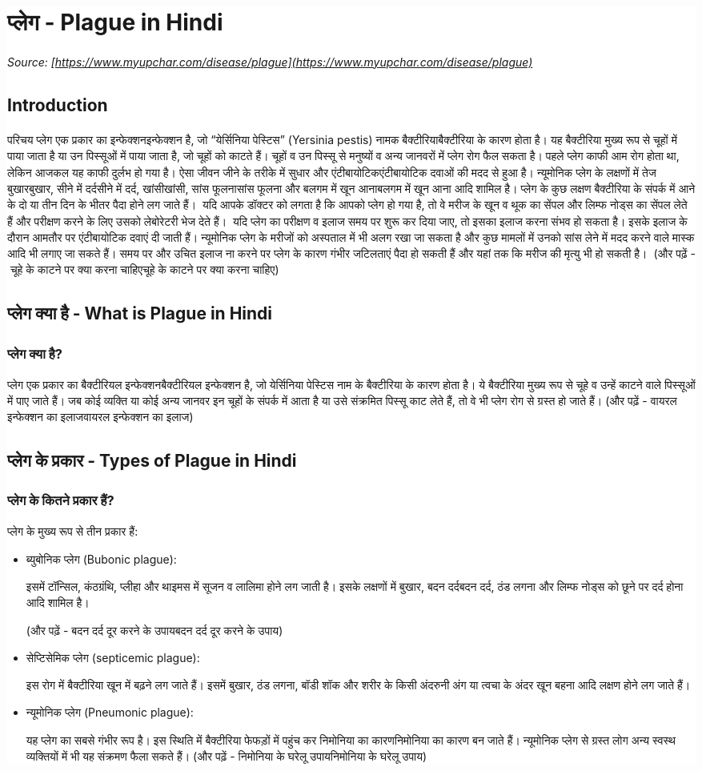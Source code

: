 # प्लेग - Plague in Hindi
_Source: [https://www.myupchar.com/disease/plague](https://www.myupchar.com/disease/plague)_

## Introduction
परिचय
प्लेग एक प्रकार का इन्फेक्शनइन्फेक्शन है, जो “येर्सिनिया पेस्टिस” (Yersinia pestis) नामक बैक्टीरियाबैक्टीरिया के कारण होता है। यह बैक्टीरिया मुख्य रूप से चूहों में पाया जाता है या उन पिस्सूओं में पाया जाता है, जो चूहों को काटते हैं। चूहों व उन पिस्सू से मनुष्यों व अन्य जानवरों में प्लेग रोग फैल सकता है।
पहले प्लेग काफी आम रोग होता था, लेकिन आजकल यह काफी दुर्लभ हो गया है। ऐसा जीवन जीने के तरीके में सुधार और एंटीबायोटिकएंटीबायोटिक दवाओं की मदद से हुआ है। न्यूमोनिक प्लेग के लक्षणों में तेज बुखारबुखार, सीने में दर्दसीने में दर्द, खांसीखांसी, सांस फूलनासांस फूलना और बलगम में खून आनाबलगम में खून आना आदि शामिल है। प्लेग के कुछ लक्षण बैक्टीरिया के संपर्क में आने के दो या तीन दिन के भीतर पैदा होने लग जाते हैं। 
यदि आपके डॉक्टर को लगता है कि आपको प्लेग हो गया है, तो वे मरीज के खून व थूक का सेंपल और लिम्फ नोड्स का सेंपल लेते हैं और परीक्षण करने के लिए उसको लेबोरेटरी भेज देते हैं। 
यदि प्लेग का परीक्षण व इलाज समय पर शुरू कर दिया जाए, तो इसका इलाज करना संभव हो सकता है। इसके इलाज के दौरान आमतौर पर एंटीबायोटिक दवाएं दी जाती हैं। न्यूमोनिक प्लेग के मरीजों को अस्पताल में भी अलग रखा जा सकता है और कुछ मामलों में उनको सांस लेने में मदद करने वाले मास्क आदि भी लगाए जा सकते हैं।
समय पर और उचित इलाज ना करने पर प्लेग के कारण गंभीर जटिलताएं पैदा हो सकती हैं और यहां तक कि मरीज की मृत्यु भी हो सकती है। 
(और पढ़ें - चूहे के काटने पर क्या करना चाहिएचूहे के काटने पर क्या करना चाहिए)

## प्लेग क्या है - What is Plague in Hindi
### प्लेग क्या है?
प्लेग एक प्रकार का बैक्टीरियल इन्फेक्शनबैक्टीरियल इन्फेक्शन है, जो येर्सिनिया पेस्टिस नाम के बैक्टीरिया के कारण होता है। ये बैक्टीरिया मुख्य रूप से चूहे व उन्हें काटने वाले पिस्सूओं में पाए जाते हैं। जब कोई व्यक्ति या कोई अन्य जानवर इन चूहों के संपर्क में आता है या उसे संक्रमित पिस्सू काट लेते हैं, तो वे भी प्लेग रोग से ग्रस्त हो जाते हैं।
(और पढ़ें - वायरल इन्फेक्शन का इलाजवायरल इन्फेक्शन का इलाज)

## प्लेग के प्रकार - Types of Plague in Hindi
### प्लेग के कितने प्रकार हैं?
प्लेग के मुख्य रूप से तीन प्रकार हैं:
- ब्युबोनिक प्लेग (Bubonic plague):

	इसमें टॉन्सिल, कंठग्रंथि, प्लीहा और थाइमस में सूजन व लालिमा होने लग जाती है। इसके लक्षणों में बुखार, बदन दर्दबदन दर्द, ठंड लगना और लिम्फ नोड्स को छूने पर दर्द होना आदि शामिल है।

	(और पढ़ें - बदन दर्द दूर करने के उपायबदन दर्द दूर करने के उपाय)
- सेप्टिसेमिक प्लेग (septicemic plague):

	इस रोग में बैक्टीरिया खून में बढ़ने लग जाते हैं। इसमें बुखार, ठंड लगना, बॉडी शॉक और शरीर के किसी अंदरुनी अंग या त्वचा के अंदर खून बहना आदि लक्षण होने लग जाते हैं।
- न्यूमोनिक प्लेग (Pneumonic plague):

	यह प्लेग का सबसे गंभीर रूप है। इस स्थिति में बैक्टीरिया फेफड़ों में पहुंच कर निमोनिया का कारणनिमोनिया का कारण बन जाते हैं। न्यूमोनिक प्लेग से ग्रस्त लोग अन्य स्वस्थ व्यक्तियों में भी यह संक्रमण फैला सकते हैं।
(और पढ़ें - निमोनिया के घरेलू उपायनिमोनिया के घरेलू उपाय)
